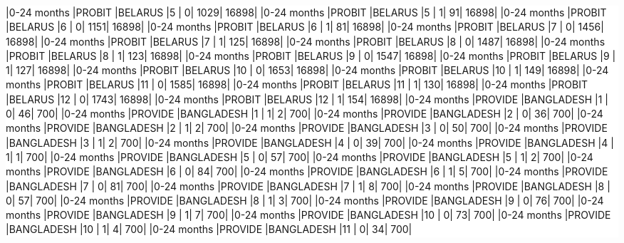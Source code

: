 |0-24 months |PROBIT         |BELARUS      |5       |            0|   1029| 16898|
|0-24 months |PROBIT         |BELARUS      |5       |            1|     91| 16898|
|0-24 months |PROBIT         |BELARUS      |6       |            0|   1151| 16898|
|0-24 months |PROBIT         |BELARUS      |6       |            1|     81| 16898|
|0-24 months |PROBIT         |BELARUS      |7       |            0|   1456| 16898|
|0-24 months |PROBIT         |BELARUS      |7       |            1|    125| 16898|
|0-24 months |PROBIT         |BELARUS      |8       |            0|   1487| 16898|
|0-24 months |PROBIT         |BELARUS      |8       |            1|    123| 16898|
|0-24 months |PROBIT         |BELARUS      |9       |            0|   1547| 16898|
|0-24 months |PROBIT         |BELARUS      |9       |            1|    127| 16898|
|0-24 months |PROBIT         |BELARUS      |10      |            0|   1653| 16898|
|0-24 months |PROBIT         |BELARUS      |10      |            1|    149| 16898|
|0-24 months |PROBIT         |BELARUS      |11      |            0|   1585| 16898|
|0-24 months |PROBIT         |BELARUS      |11      |            1|    130| 16898|
|0-24 months |PROBIT         |BELARUS      |12      |            0|   1743| 16898|
|0-24 months |PROBIT         |BELARUS      |12      |            1|    154| 16898|
|0-24 months |PROVIDE        |BANGLADESH   |1       |            0|     46|   700|
|0-24 months |PROVIDE        |BANGLADESH   |1       |            1|      2|   700|
|0-24 months |PROVIDE        |BANGLADESH   |2       |            0|     36|   700|
|0-24 months |PROVIDE        |BANGLADESH   |2       |            1|      2|   700|
|0-24 months |PROVIDE        |BANGLADESH   |3       |            0|     50|   700|
|0-24 months |PROVIDE        |BANGLADESH   |3       |            1|      2|   700|
|0-24 months |PROVIDE        |BANGLADESH   |4       |            0|     39|   700|
|0-24 months |PROVIDE        |BANGLADESH   |4       |            1|      1|   700|
|0-24 months |PROVIDE        |BANGLADESH   |5       |            0|     57|   700|
|0-24 months |PROVIDE        |BANGLADESH   |5       |            1|      2|   700|
|0-24 months |PROVIDE        |BANGLADESH   |6       |            0|     84|   700|
|0-24 months |PROVIDE        |BANGLADESH   |6       |            1|      5|   700|
|0-24 months |PROVIDE        |BANGLADESH   |7       |            0|     81|   700|
|0-24 months |PROVIDE        |BANGLADESH   |7       |            1|      8|   700|
|0-24 months |PROVIDE        |BANGLADESH   |8       |            0|     57|   700|
|0-24 months |PROVIDE        |BANGLADESH   |8       |            1|      3|   700|
|0-24 months |PROVIDE        |BANGLADESH   |9       |            0|     76|   700|
|0-24 months |PROVIDE        |BANGLADESH   |9       |            1|      7|   700|
|0-24 months |PROVIDE        |BANGLADESH   |10      |            0|     73|   700|
|0-24 months |PROVIDE        |BANGLADESH   |10      |            1|      4|   700|
|0-24 months |PROVIDE        |BANGLADESH   |11      |            0|     34|   700|